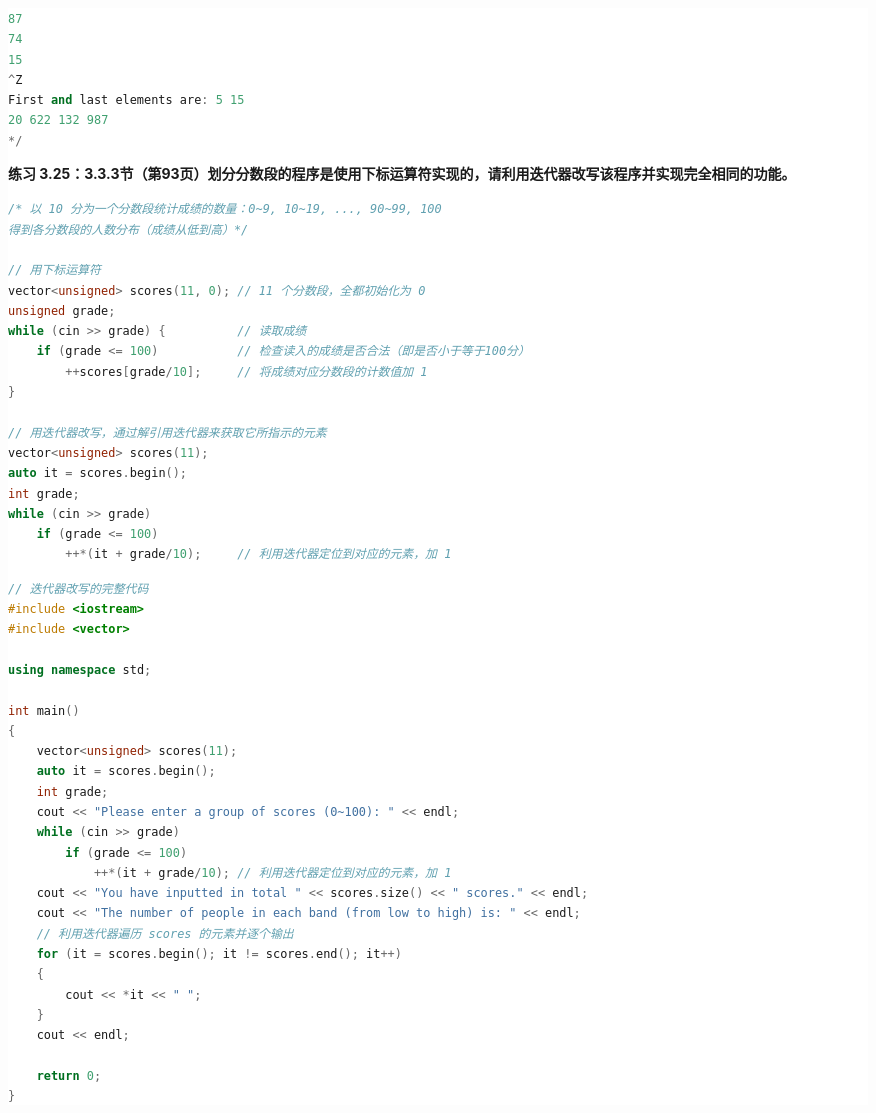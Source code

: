 ```cpp
87
74
15
^Z
First and last elements are: 5 15
20 622 132 987
*/
```

**练习 3.25：3.3.3节（第93页）划分分数段的程序是使用下标运算符实现的，请利用迭代器改写该程序并实现完全相同的功能。**

```cpp
/* 以 10 分为一个分数段统计成绩的数量：0~9, 10~19, ..., 90~99, 100
得到各分数段的人数分布（成绩从低到高）*/

// 用下标运算符
vector<unsigned> scores(11, 0); // 11 个分数段，全都初始化为 0
unsigned grade;
while (cin >> grade) {          // 读取成绩
    if (grade <= 100)           // 检查读入的成绩是否合法（即是否小于等于100分）
        ++scores[grade/10];     // 将成绩对应分数段的计数值加 1
}

// 用迭代器改写，通过解引用迭代器来获取它所指示的元素
vector<unsigned> scores(11);
auto it = scores.begin();
int grade;
while (cin >> grade)
    if (grade <= 100)
        ++*(it + grade/10);     // 利用迭代器定位到对应的元素，加 1
```

```cpp
// 迭代器改写的完整代码
#include <iostream>
#include <vector>

using namespace std;

int main()
{
    vector<unsigned> scores(11);
    auto it = scores.begin();
    int grade;
    cout << "Please enter a group of scores (0~100): " << endl;
    while (cin >> grade)
        if (grade <= 100)
            ++*(it + grade/10); // 利用迭代器定位到对应的元素，加 1
    cout << "You have inputted in total " << scores.size() << " scores." << endl;
    cout << "The number of people in each band (from low to high) is: " << endl;
    // 利用迭代器遍历 scores 的元素并逐个输出
    for (it = scores.begin(); it != scores.end(); it++)
    {
        cout << *it << " ";
    }
    cout << endl;

    return 0;
}
```

